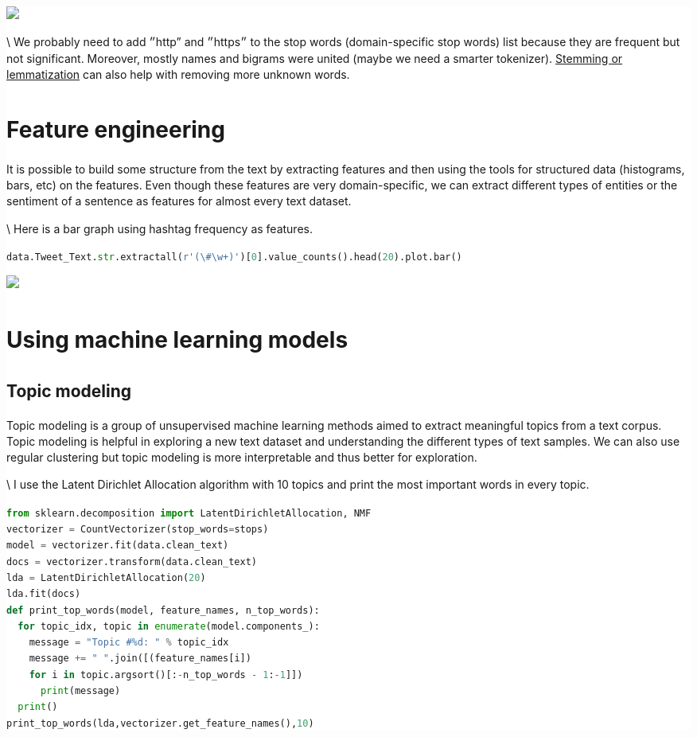 
![](https://miro.medium.com/max/504/1*4fndZUZw3jlPJkxdn51F4Q.png)

\\
We probably need to add ״http” and ״https״ to the stop words (domain-specific stop words) list because they are frequent but not significant. Moreover, mostly names and bigrams were united (maybe we need a smarter tokenizer). [Stemming or lemmatization](https://nlp.stanford.edu/IR-book/html/htmledition/stemming-and-lemmatization-1.html) can also help with removing more unknown words.

# **Feature engineering**

It is possible to build some structure from the text by extracting features and then using the tools for structured data (histograms, bars, etc) on the features. Even though these features are very domain-specific, we can extract different types of entities or the sentiment of a sentence as features for almost every text dataset.

\\
Here is a bar graph using hashtag frequency as features.

```python
data.Tweet_Text.str.extractall(r'(\#\w+)')[0].value_counts().head(20).plot.bar()
```

![](https://miro.medium.com/max/832/1*0LLEAniZGJZc8sV-G-lRXQ.png)

# **Using machine learning models**
## **Topic modeling**

Topic modeling is a group of unsupervised machine learning methods aimed to extract meaningful topics from a text corpus. Topic modeling is helpful in exploring a new text dataset and understanding the different types of text samples. We can also use regular clustering but topic modeling is more interpretable and thus better for exploration.

\\
I use the Latent Dirichlet Allocation algorithm with 10 topics and print the most important words in every topic.

```python
from sklearn.decomposition import LatentDirichletAllocation, NMF
vectorizer = CountVectorizer(stop_words=stops)
model = vectorizer.fit(data.clean_text)
docs = vectorizer.transform(data.clean_text)
lda = LatentDirichletAllocation(20)
lda.fit(docs)
def print_top_words(model, feature_names, n_top_words):
  for topic_idx, topic in enumerate(model.components_):
    message = "Topic #%d: " % topic_idx
    message += " ".join([(feature_names[i])
    for i in topic.argsort()[:-n_top_words - 1:-1]])
      print(message)
  print()
print_top_words(lda,vectorizer.get_feature_names(),10)
```
